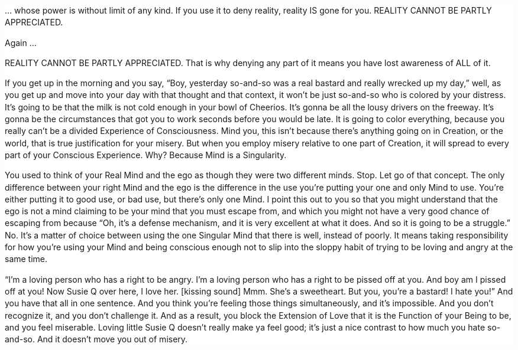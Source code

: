 <div markdown="1" class="well book">
&hellip; whose power is without limit of any kind. If you use it to deny
reality, reality IS gone for you. REALITY CANNOT BE PARTLY APPRECIATED.
</div>

Again &hellip;

<div markdown="1" class="well book">
REALITY CANNOT BE PARTLY APPRECIATED. That is why denying any part of it
means you have lost awareness of ALL of it.
</div>

If you get up in the morning and you say, &ldquo;Boy, yesterday
so-and-so was a real bastard and really wrecked up my day,&rdquo; well,
as you get up and move into your day with that thought and that context,
it won&rsquo;t be just so-and-so who is colored by your distress.
It&rsquo;s going to be that the milk is not cold enough in your bowl of
Cheerios. It&rsquo;s gonna be all the lousy drivers on the freeway.
It&rsquo;s gonna be the circumstances that got you to work seconds
before you would be late. It is going to color everything, because you
really can&rsquo;t be a divided Experience of Consciousness. Mind you,
this isn&rsquo;t because there&rsquo;s anything going on in Creation, or
the world, that is true justification for your misery. But when you
employ misery relative to one part of Creation, it will spread to every
part of your Conscious Experience. Why? Because Mind is a Singularity.

You used to think of your Real Mind and the ego as though they were two
different minds. Stop. Let go of that concept. The only difference
between your right Mind and the ego is the difference in the use
you&rsquo;re putting your one and only Mind to use. You&rsquo;re either
putting it to good use, or bad use, but there&rsquo;s only one Mind. I
point this out to you so that you might understand that the ego is not a
mind claiming to be your mind that you must escape from, and which you
might not have a very good chance of escaping from because &ldquo;Oh,
it&rsquo;s a defense mechanism, and it is very excellent at what it
does. And so it is going to be a struggle.&rdquo; No. It&rsquo;s a
matter of choice between using the one Singular Mind that there is well,
instead of poorly. It means taking responsibility for how you&rsquo;re
using your Mind and being conscious enough not to slip into the sloppy
habit of trying to be loving and angry at the same time.

&ldquo;I&rsquo;m a loving person who has a right to be angry. I&rsquo;m
a loving person who has a right to be pissed off at you. And boy am I
pissed off at you! Now Susie Q over here, I love her. [kissing sound]
Mmm. She&rsquo;s a sweetheart. But you, you&rsquo;re a bastard! I hate
you!&rdquo; And you have that all in one sentence. And you think
you&rsquo;re feeling those things simultaneously, and it&rsquo;s
impossible. And you don&rsquo;t recognize it, and you don&rsquo;t
challenge it. And as a result, you block the Extension of Love that it
is the Function of your Being to be, and you feel miserable. Loving
little Susie Q doesn&rsquo;t really make ya feel good; it&rsquo;s just a
nice contrast to how much you hate so-and-so. And it doesn&rsquo;t move
you out of misery.


[^1]: T7.7 The Total Commitment